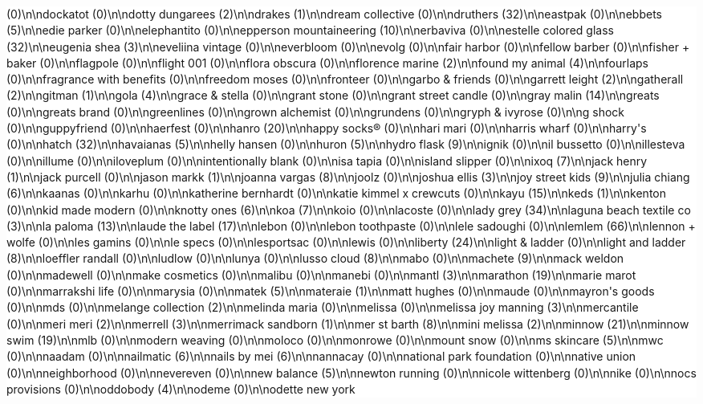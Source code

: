 (0)\n\ndockatot (0)\n\n[](/all/?brand=ANALOG%3ASHIFT,DOTTY%20DUNGAREES&crawl=no)dotty dungarees (2)\n\n[](/all/?brand=ANALOG%3ASHIFT,DRAKES&crawl=no)drakes (1)\n\ndream collective (0)\n\n[](/all/?brand=ANALOG%3ASHIFT,DRUTHERS&crawl=no)druthers (32)\n\neastpak (0)\n\n[](/all/?brand=ANALOG%3ASHIFT,EBBETS&crawl=no)ebbets (5)\n\nedie parker (0)\n\nelephantito (0)\n\n[](/all/?brand=ANALOG%3ASHIFT,EPPERSON%20MOUNTAINEERING&crawl=no)epperson mountaineering (10)\n\nerbaviva (0)\n\n[](/all/?brand=ANALOG%3ASHIFT,ESTELLE%20COLORED%20GLASS&crawl=no)estelle colored glass (32)\n\n[](/all/?brand=ANALOG%3ASHIFT,EUGENIA%20SHEA&crawl=no)eugenia shea (3)\n\neveliina vintage (0)\n\neverbloom (0)\n\nevolg (0)\n\nfair harbor (0)\n\nfellow barber (0)\n\nfisher + baker (0)\n\nflagpole (0)\n\nflight 001 (0)\n\nflora obscura (0)\n\n[](/all/?brand=ANALOG%3ASHIFT,FLORENCE%20MARINE&crawl=no)florence marine (2)\n\n[](/all/?brand=ANALOG%3ASHIFT,FOUND%20MY%20ANIMAL&crawl=no)found my animal (4)\n\nfourlaps (0)\n\nfragrance with benefits (0)\n\nfreedom moses (0)\n\nfronteer (0)\n\ngarbo & friends (0)\n\n[](/all/?brand=ANALOG%3ASHIFT,GARRETT%20LEIGHT&crawl=no)garrett leight (2)\n\n[](/all/?brand=ANALOG%3ASHIFT,GATHERALL&crawl=no)gatherall (2)\n\n[](/all/?brand=ANALOG%3ASHIFT,GITMAN&crawl=no)gitman (1)\n\n[](/all/?brand=ANALOG%3ASHIFT,GOLA&crawl=no)gola (4)\n\ngrace & stella (0)\n\ngrant stone (0)\n\ngrant street candle (0)\n\n[](/all/?brand=ANALOG%3ASHIFT,GRAY%20MALIN&crawl=no)gray malin (14)\n\ngreats (0)\n\ngreats brand (0)\n\ngreenlines (0)\n\ngrown alchemist (0)\n\ngrundens (0)\n\ngryph & ivyrose (0)\n\ng shock (0)\n\nguppyfriend (0)\n\nhaerfest (0)\n\n[](/all/?brand=ANALOG%3ASHIFT,HANRO&crawl=no)hanro (20)\n\nhappy socks® (0)\n\nhari mari (0)\n\nharris wharf (0)\n\nharry's (0)\n\n[](/all/?brand=ANALOG%3ASHIFT,HATCH&crawl=no)hatch (32)\n\n[](/all/?brand=ANALOG%3ASHIFT,HAVAIANAS&crawl=no)havaianas (5)\n\nhelly hansen (0)\n\n[](/all/?brand=ANALOG%3ASHIFT,HURON&crawl=no)huron (5)\n\n[](/all/?brand=ANALOG%3ASHIFT,HYDRO%20FLASK&crawl=no)hydro flask (9)\n\nignik (0)\n\nil bussetto (0)\n\nillesteva (0)\n\nillume (0)\n\niloveplum (0)\n\nintentionally blank (0)\n\nisa tapia (0)\n\nisland slipper (0)\n\n[](/all/?brand=ANALOG%3ASHIFT,IXOQ&crawl=no)ixoq (7)\n\n[](/all/?brand=ANALOG%3ASHIFT,JACK%20HENRY&crawl=no)jack henry (1)\n\njack purcell (0)\n\n[](/all/?brand=ANALOG%3ASHIFT,JASON%20MARKK&crawl=no)jason markk (1)\n\n[](/all/?brand=ANALOG%3ASHIFT,JOANNA%20VARGAS&crawl=no)joanna vargas (8)\n\njoolz (0)\n\n[](/all/?brand=ANALOG%3ASHIFT,JOSHUA%20ELLIS&crawl=no)joshua ellis (3)\n\n[](/all/?brand=ANALOG%3ASHIFT,JOY%20STREET%20KIDS&crawl=no)joy street kids (9)\n\n[](/all/?brand=ANALOG%3ASHIFT,Julia%20Chiang&crawl=no)julia chiang (6)\n\nkaanas (0)\n\nkarhu (0)\n\nkatherine bernhardt (0)\n\nkatie kimmel x crewcuts (0)\n\n[](/all/?brand=ANALOG%3ASHIFT,KAYU&crawl=no)kayu (15)\n\n[](/all/?brand=ANALOG%3ASHIFT,KEDS&crawl=no)keds (1)\n\nkenton (0)\n\nkid made modern (0)\n\n[](/all/?brand=ANALOG%3ASHIFT,KNOTTY%20ONES&crawl=no)knotty ones (6)\n\n[](/all/?brand=ANALOG%3ASHIFT,KOA&crawl=no)koa (7)\n\nkoio (0)\n\nlacoste (0)\n\n[](/all/?brand=ANALOG%3ASHIFT,LADY%20GREY&crawl=no)lady grey (34)\n\n[](/all/?brand=ANALOG%3ASHIFT,LAGUNA%20BEACH%20TEXTILE%20CO&crawl=no)laguna beach textile co (3)\n\n[](/all/?brand=ANALOG%3ASHIFT,LA%20PALOMA&crawl=no)la paloma (13)\n\n[](/all/?brand=ANALOG%3ASHIFT,LAUDE%20THE%20LABEL&crawl=no)laude the label (17)\n\nlebon (0)\n\nlebon toothpaste (0)\n\nlele sadoughi (0)\n\n[](/all/?brand=ANALOG%3ASHIFT,LEMLEM&crawl=no)lemlem (66)\n\nlennon + wolfe (0)\n\nles gamins (0)\n\nle specs (0)\n\nlesportsac (0)\n\nlewis (0)\n\n[](/all/?brand=ANALOG%3ASHIFT,LIBERTY&crawl=no)liberty (24)\n\nlight & ladder (0)\n\n[](/all/?brand=ANALOG%3ASHIFT,LIGHT%20AND%20LADDER&crawl=no)light and ladder (8)\n\nloeffler randall (0)\n\nludlow (0)\n\nlunya (0)\n\n[](/all/?brand=ANALOG%3ASHIFT,LUSSO%20CLOUD&crawl=no)lusso cloud (8)\n\nmabo (0)\n\n[](/all/?brand=ANALOG%3ASHIFT,MACHETE&crawl=no)machete (9)\n\nmack weldon (0)\n\nmadewell (0)\n\nmake cosmetics (0)\n\nmalibu (0)\n\nmanebi (0)\n\n[](/all/?brand=ANALOG%3ASHIFT,MANTL&crawl=no)mantl (3)\n\n[](/all/?brand=ANALOG%3ASHIFT,MARATHON&crawl=no)marathon (19)\n\nmarie marot (0)\n\nmarrakshi life (0)\n\nmarysia (0)\n\n[](/all/?brand=ANALOG%3ASHIFT,MATEK&crawl=no)matek (5)\n\n[](/all/?brand=ANALOG%3ASHIFT,MATERAIE&crawl=no)materaie (1)\n\nmatt hughes (0)\n\nmaude (0)\n\nmayron's goods (0)\n\nmds (0)\n\n[](/all/?brand=ANALOG%3ASHIFT,MELANGE%20COLLECTION&crawl=no)melange collection (2)\n\nmelinda maria (0)\n\nmelissa (0)\n\n[](/all/?brand=ANALOG%3ASHIFT,MELISSA%20JOY%20MANNING&crawl=no)melissa joy manning (3)\n\nmercantile (0)\n\n[](/all/?brand=ANALOG%3ASHIFT,MERI%20MERI&crawl=no)meri meri (2)\n\n[](/all/?brand=ANALOG%3ASHIFT,MERRELL&crawl=no)merrell (3)\n\n[](/all/?brand=ANALOG%3ASHIFT,MERRIMACK%20SANDBORN&crawl=no)merrimack sandborn (1)\n\n[](/all/?brand=ANALOG%3ASHIFT,MER%20ST%20BARTH&crawl=no)mer st barth (8)\n\n[](/all/?brand=ANALOG%3ASHIFT,MINI%20MELISSA&crawl=no)mini melissa (2)\n\n[](/all/?brand=ANALOG%3ASHIFT,MINNOW&crawl=no)minnow (21)\n\n[](/all/?brand=ANALOG%3ASHIFT,MINNOW%20SWIM&crawl=no)minnow swim (19)\n\nmlb (0)\n\nmodern weaving (0)\n\nmoloco (0)\n\nmonrowe (0)\n\nmount snow (0)\n\n[](/all/?brand=ANALOG%3ASHIFT,MS%20SKINCARE&crawl=no)ms skincare (5)\n\nmwc (0)\n\nnaadam (0)\n\n[](/all/?brand=ANALOG%3ASHIFT,NAILMATIC&crawl=no)nailmatic (6)\n\n[](/all/?brand=ANALOG%3ASHIFT,NAILS%20BY%20MEI&crawl=no)nails by mei (6)\n\nnannacay (0)\n\nnational park foundation (0)\n\nnative union (0)\n\nneighborhood (0)\n\nnevereven (0)\n\n[](/all/?brand=ANALOG%3ASHIFT,New%20Balance&crawl=no)new balance (5)\n\nnewton running (0)\n\nnicole wittenberg (0)\n\nnike (0)\n\nnocs provisions (0)\n\n[](/all/?brand=ANALOG%3ASHIFT,ODDOBODY&crawl=no)oddobody (4)\n\nodeme (0)\n\n[](/all/?brand=ANALOG%3ASHIFT,ODETTE%20NEW%20YORK&crawl=no)odette new york